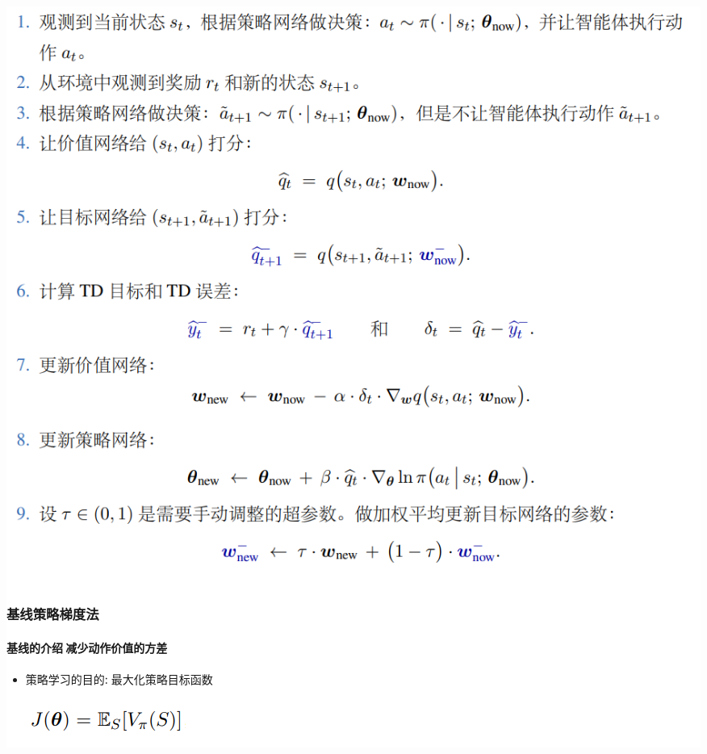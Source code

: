   ![image-20240722110023110](./RL_note_cheatsheet.assets/image-20240722110023110.png)



### 基线策略梯度法



#### 基线的介绍 减少动作价值的方差



- 策略学习的目的: 最大化策略目标函数

  ![image-20240722110836904](./RL_note_cheatsheet.assets/image-20240722110836904.png)
